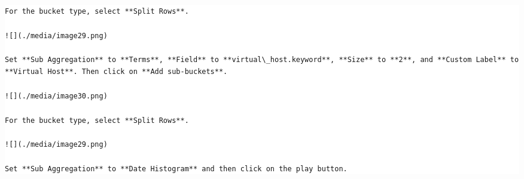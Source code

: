     For the bucket type, select **Split Rows**.  

    ![](./media/image29.png)

    Set **Sub Aggregation** to **Terms**, **Field** to **virtual\_host.keyword**, **Size** to **2**, and **Custom Label** to **Virtual Host**. Then click on **Add sub-buckets**.  

    ![](./media/image30.png)  

    For the bucket type, select **Split Rows**.  

    ![](./media/image29.png)

    Set **Sub Aggregation** to **Date Histogram** and then click on the play button.  
